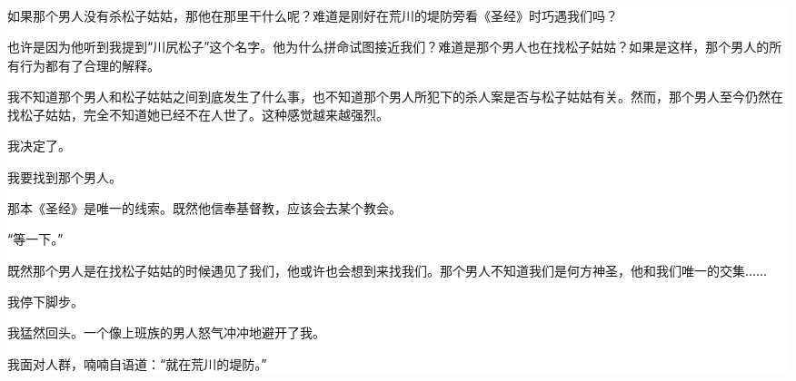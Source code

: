 如果那个男人没有杀松子姑姑，那他在那里干什么呢？难道是刚好在荒川的堤防旁看《圣经》时巧遇我们吗？

也许是因为他听到我提到“川尻松子”这个名字。他为什么拼命试图接近我们？难道是那个男人也在找松子姑姑？如果是这样，那个男人的所有行为都有了合理的解释。

我不知道那个男人和松子姑姑之间到底发生了什么事，也不知道那个男人所犯下的杀人案是否与松子姑姑有关。然而，那个男人至今仍然在找松子姑姑，完全不知道她已经不在人世了。这种感觉越来越强烈。

我决定了。

我要找到那个男人。

那本《圣经》是唯一的线索。既然他信奉基督教，应该会去某个教会。

“等一下。”

既然那个男人是在找松子姑姑的时候遇见了我们，他或许也会想到来找我们。那个男人不知道我们是何方神圣，他和我们唯一的交集……

我停下脚步。

我猛然回头。一个像上班族的男人怒气冲冲地避开了我。

我面对人群，喃喃自语道：“就在荒川的堤防。”